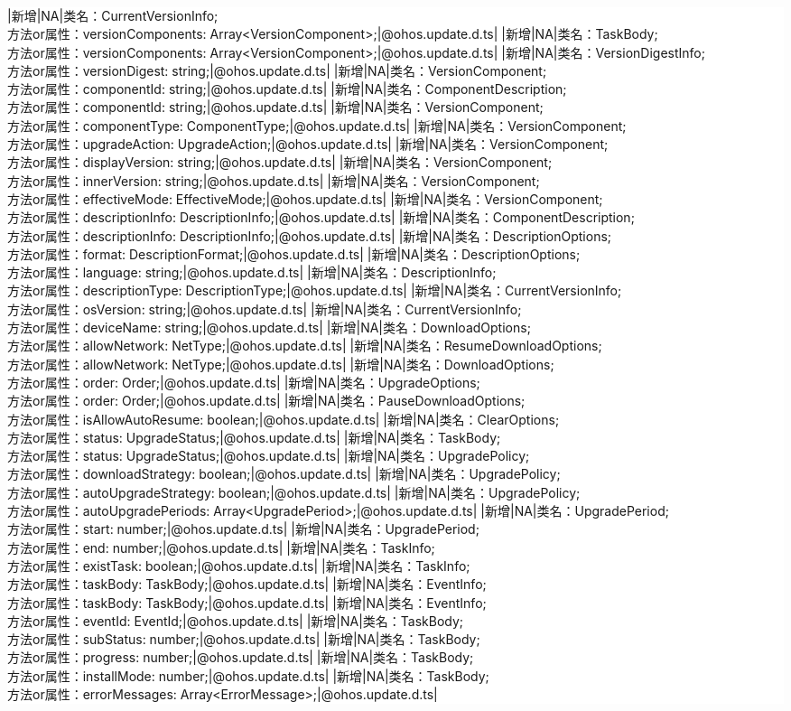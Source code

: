 |新增|NA|类名：CurrentVersionInfo;<br>方法or属性：versionComponents: Array\<VersionComponent>;|@ohos.update.d.ts|
|新增|NA|类名：TaskBody;<br>方法or属性：versionComponents: Array\<VersionComponent>;|@ohos.update.d.ts|
|新增|NA|类名：VersionDigestInfo;<br>方法or属性：versionDigest: string;|@ohos.update.d.ts|
|新增|NA|类名：VersionComponent;<br>方法or属性：componentId: string;|@ohos.update.d.ts|
|新增|NA|类名：ComponentDescription;<br>方法or属性：componentId: string;|@ohos.update.d.ts|
|新增|NA|类名：VersionComponent;<br>方法or属性：componentType: ComponentType;|@ohos.update.d.ts|
|新增|NA|类名：VersionComponent;<br>方法or属性：upgradeAction: UpgradeAction;|@ohos.update.d.ts|
|新增|NA|类名：VersionComponent;<br>方法or属性：displayVersion: string;|@ohos.update.d.ts|
|新增|NA|类名：VersionComponent;<br>方法or属性：innerVersion: string;|@ohos.update.d.ts|
|新增|NA|类名：VersionComponent;<br>方法or属性：effectiveMode: EffectiveMode;|@ohos.update.d.ts|
|新增|NA|类名：VersionComponent;<br>方法or属性：descriptionInfo: DescriptionInfo;|@ohos.update.d.ts|
|新增|NA|类名：ComponentDescription;<br>方法or属性：descriptionInfo: DescriptionInfo;|@ohos.update.d.ts|
|新增|NA|类名：DescriptionOptions;<br>方法or属性：format: DescriptionFormat;|@ohos.update.d.ts|
|新增|NA|类名：DescriptionOptions;<br>方法or属性：language: string;|@ohos.update.d.ts|
|新增|NA|类名：DescriptionInfo;<br>方法or属性：descriptionType: DescriptionType;|@ohos.update.d.ts|
|新增|NA|类名：CurrentVersionInfo;<br>方法or属性：osVersion: string;|@ohos.update.d.ts|
|新增|NA|类名：CurrentVersionInfo;<br>方法or属性：deviceName: string;|@ohos.update.d.ts|
|新增|NA|类名：DownloadOptions;<br>方法or属性：allowNetwork: NetType;|@ohos.update.d.ts|
|新增|NA|类名：ResumeDownloadOptions;<br>方法or属性：allowNetwork: NetType;|@ohos.update.d.ts|
|新增|NA|类名：DownloadOptions;<br>方法or属性：order: Order;|@ohos.update.d.ts|
|新增|NA|类名：UpgradeOptions;<br>方法or属性：order: Order;|@ohos.update.d.ts|
|新增|NA|类名：PauseDownloadOptions;<br>方法or属性：isAllowAutoResume: boolean;|@ohos.update.d.ts|
|新增|NA|类名：ClearOptions;<br>方法or属性：status: UpgradeStatus;|@ohos.update.d.ts|
|新增|NA|类名：TaskBody;<br>方法or属性：status: UpgradeStatus;|@ohos.update.d.ts|
|新增|NA|类名：UpgradePolicy;<br>方法or属性：downloadStrategy: boolean;|@ohos.update.d.ts|
|新增|NA|类名：UpgradePolicy;<br>方法or属性：autoUpgradeStrategy: boolean;|@ohos.update.d.ts|
|新增|NA|类名：UpgradePolicy;<br>方法or属性：autoUpgradePeriods: Array\<UpgradePeriod>;|@ohos.update.d.ts|
|新增|NA|类名：UpgradePeriod;<br>方法or属性：start: number;|@ohos.update.d.ts|
|新增|NA|类名：UpgradePeriod;<br>方法or属性：end: number;|@ohos.update.d.ts|
|新增|NA|类名：TaskInfo;<br>方法or属性：existTask: boolean;|@ohos.update.d.ts|
|新增|NA|类名：TaskInfo;<br>方法or属性：taskBody: TaskBody;|@ohos.update.d.ts|
|新增|NA|类名：EventInfo;<br>方法or属性：taskBody: TaskBody;|@ohos.update.d.ts|
|新增|NA|类名：EventInfo;<br>方法or属性：eventId: EventId;|@ohos.update.d.ts|
|新增|NA|类名：TaskBody;<br>方法or属性：subStatus: number;|@ohos.update.d.ts|
|新增|NA|类名：TaskBody;<br>方法or属性：progress: number;|@ohos.update.d.ts|
|新增|NA|类名：TaskBody;<br>方法or属性：installMode: number;|@ohos.update.d.ts|
|新增|NA|类名：TaskBody;<br>方法or属性：errorMessages: Array\<ErrorMessage>;|@ohos.update.d.ts|